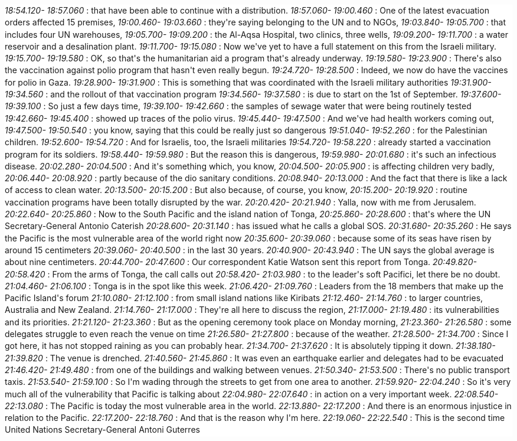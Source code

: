 *18:54.120- 18:57.060* :  that have been able to continue with a distribution.
*18:57.060- 19:00.460* :  One of the latest evacuation orders affected 15 premises,
*19:00.460- 19:03.660* :  they're saying belonging to the UN and to NGOs,
*19:03.840- 19:05.700* :  that includes four UN warehouses,
*19:05.700- 19:09.200* :  the Al-Aqsa Hospital, two clinics, three wells,
*19:09.200- 19:11.700* :  a water reservoir and a desalination plant.
*19:11.700- 19:15.080* :  Now we've yet to have a full statement on this from the Israeli military.
*19:15.700- 19:19.580* :  OK, so that's the humanitarian aid a program that's already underway.
*19:19.580- 19:23.900* :  There's also the vaccination against polio program that hasn't even really begun.
*19:24.720- 19:28.500* :  Indeed, we now do have the vaccines for polio in Gaza.
*19:28.900- 19:31.900* :  This is something that was coordinated with the Israeli military authorities
*19:31.900- 19:34.560* :  and the rollout of that vaccination program
*19:34.560- 19:37.580* :  is due to start on the 1st of September.
*19:37.600- 19:39.100* :  So just a few days time,
*19:39.100- 19:42.660* :  the samples of sewage water that were being routinely tested
*19:42.660- 19:45.400* :  showed up traces of the polio virus.
*19:45.440- 19:47.500* :  And we've had health workers coming out,
*19:47.500- 19:50.540* :  you know, saying that this could be really just so dangerous
*19:51.040- 19:52.260* :  for the Palestinian children.
*19:52.600- 19:54.720* :  And for Israelis, too, the Israeli militaries
*19:54.720- 19:58.220* :  already started a vaccination program for its soldiers.
*19:58.440- 19:59.980* :  But the reason this is dangerous,
*19:59.980- 20:01.680* :  it's such an infectious disease.
*20:02.280- 20:04.500* :  And it's something which, you know,
*20:04.500- 20:05.900* :  is affecting children very badly,
*20:06.440- 20:08.920* :  partly because of the dio sanitary conditions.
*20:08.940- 20:13.000* :  And the fact that there is like a lack of access to clean water.
*20:13.500- 20:15.200* :  But also because, of course, you know,
*20:15.200- 20:19.920* :  routine vaccination programs have been totally disrupted by the war.
*20:20.420- 20:21.940* :  Yalla, now with me from Jerusalem.
*20:22.640- 20:25.860* :  Now to the South Pacific and the island nation of Tonga,
*20:25.860- 20:28.600* :  that's where the UN Secretary-General Antonio Caterish
*20:28.600- 20:31.140* :  has issued what he calls a global SOS.
*20:31.680- 20:35.260* :  He says the Pacific is the most vulnerable area of the world right now
*20:35.600- 20:39.060* :  because some of its seas have risen by around 15 centimeters
*20:39.060- 20:40.500* :  in the last 30 years.
*20:40.900- 20:43.940* :  The UN says the global average is about nine centimeters.
*20:44.700- 20:47.600* :  Our correspondent Katie Watson sent this report from Tonga.
*20:49.820- 20:58.420* :  From the arms of Tonga, the call calls out
*20:58.420- 21:03.980* :  to the leader's soft Pacifici, let there be no doubt.
*21:04.460- 21:06.100* :  Tonga is in the spot like this week.
*21:06.420- 21:09.760* :  Leaders from the 18 members that make up the Pacific Island's forum
*21:10.080- 21:12.100* :  from small island nations like Kiribats
*21:12.460- 21:14.760* :  to larger countries, Australia and New Zealand.
*21:14.760- 21:17.000* :  They're all here to discuss the region,
*21:17.000- 21:19.480* :  its vulnerabilities and its priorities.
*21:21.120- 21:23.360* :  But as the opening ceremony took place on Monday morning,
*21:23.360- 21:26.580* :  some delegates struggle to even reach the venue on time
*21:26.580- 21:27.800* :  because of the weather.
*21:28.500- 21:34.700* :  Since I got here, it has not stopped raining as you can probably hear.
*21:34.700- 21:37.620* :  It is absolutely tipping it down.
*21:38.180- 21:39.820* :  The venue is drenched.
*21:40.560- 21:45.860* :  It was even an earthquake earlier and delegates had to be evacuated
*21:46.420- 21:49.480* :  from one of the buildings and walking between venues.
*21:50.340- 21:53.500* :  There's no public transport taxis.
*21:53.540- 21:59.100* :  So I'm wading through the streets to get from one area to another.
*21:59.920- 22:04.240* :  So it's very much all of the vulnerability that Pacific is talking about
*22:04.980- 22:07.640* :  in action on a very important week.
*22:08.540- 22:13.080* :  The Pacific is today the most vulnerable area in the world.
*22:13.880- 22:17.200* :  And there is an enormous injustice in relation to the Pacific.
*22:17.200- 22:18.760* :  And that is the reason why I'm here.
*22:19.060- 22:22.540* :  This is the second time United Nations Secretary-General Antoni Guterres